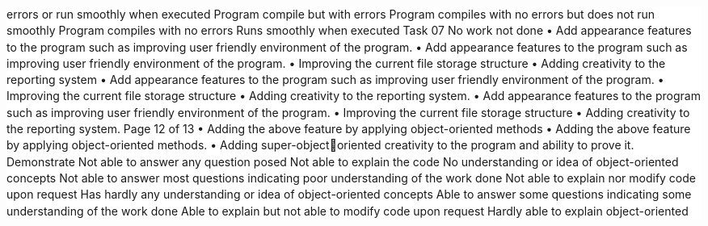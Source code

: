 errors or run smoothly when 
executed
Program compile but with errors Program compiles with no errors 
but does not run smoothly 
Program compiles with no errors 
Runs smoothly when executed
Task 07 No work not done • Add appearance features to 
the program such as 
improving user friendly 
environment of the 
program.
• Add appearance features to the 
program such as improving user 
friendly environment of the 
program.
• Improving the current file 
storage structure 
• Adding creativity to the 
reporting system
• Add appearance features to 
the program such as 
improving user friendly 
environment of the program.
• Improving the current file 
storage structure 
• Adding creativity to the 
reporting system. 
• Add appearance features to 
the program such as 
improving user friendly 
environment of the 
program.
• Improving the current file 
storage structure 
• Adding creativity to the 
reporting system. 
Page 12 of 13
• Adding the above feature by 
applying object-oriented 
methods
• Adding the above feature by 
applying object-oriented 
methods.
• Adding super-objectoriented creativity to the 
program and ability to prove 
it.
Demonstrate Not able to answer any question 
posed
Not able to explain the code
No understanding or idea of 
object-oriented concepts
Not able to answer most 
questions indicating poor 
understanding of the work done
Not able to explain nor modify 
code upon request
Has hardly any understanding or 
idea of object-oriented concepts
Able to answer some questions 
indicating some understanding of the 
work done
Able to explain but not able to modify 
code upon request
Hardly able to explain object-oriented 